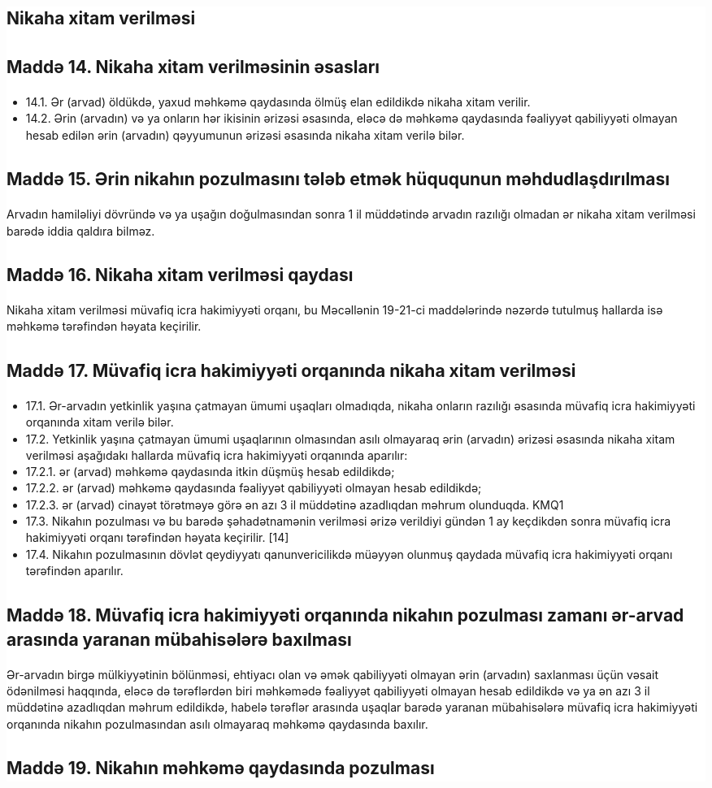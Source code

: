 ## Nikaha xitam verilməsi

## Maddə 14. Nikaha xitam verilməsinin əsasları

- 14.1.  Ər  (arvad)  öldükdə,  yaxud  məhkəmə  qaydasında  ölmüş  elan  edildikdə  nikaha  xitam verilir.
- 14.2.  Ərin  (arvadın)  və  ya  onların  hər  ikisinin  ərizəsi  əsasında,  eləcə  də  məhkəmə qaydasında  fəaliyyət  qabiliyyəti  olmayan  hesab  edilən  ərin  (arvadın)  qəyyumunun  ərizəsi əsasında nikaha xitam verilə bilər.

## Maddə 15. Ərin nikahın pozulmasını tələb etmək hüququnun məhdudlaşdırılması

Arvadın  hamiləliyi  dövründə  və  ya  uşağın  doğulmasından  sonra  1  il  müddətində  arvadın razılığı olmadan ər nikaha xitam verilməsi barədə iddia qaldıra bilməz.

## Maddə 16. Nikaha xitam verilməsi qaydası

Nikaha xitam verilməsi müvafiq icra hakimiyyəti orqanı, bu Məcəllənin 19-21-ci maddələrində nəzərdə tutulmuş hallarda isə məhkəmə tərəfindən həyata keçirilir.

## Maddə 17. Müvafiq icra hakimiyyəti orqanında nikaha xitam verilməsi

- 17.1.  Ər-arvadın  yetkinlik  yaşına  çatmayan  ümumi  uşaqları  olmadıqda,  nikaha  onların razılığı əsasında müvafiq icra hakimiyyəti orqanında xitam verilə bilər.
- 17.2.  Yetkinlik  yaşına  çatmayan  ümumi  uşaqlarının  olmasından  asılı  olmayaraq  ərin (arvadın) ərizəsi əsasında nikaha xitam verilməsi aşağıdakı hallarda müvafiq icra hakimiyyəti orqanında aparılır:
- 17.2.1. ər (arvad) məhkəmə qaydasında itkin düşmüş hesab edildikdə;
- 17.2.2. ər (arvad) məhkəmə qaydasında fəaliyyət qabiliyyəti olmayan hesab edildikdə;
- 17.2.3.  ər  (arvad)  cinayət  törətməyə  görə  ən  azı  3  il  müddətinə  azadlıqdan  məhrum olunduqda. KMQ1
- 17.3. Nikahın pozulması və bu barədə şəhadətnamənin verilməsi ərizə verildiyi gündən 1 ay keçdikdən sonra müvafiq icra hakimiyyəti orqanı tərəfindən həyata keçirilir. [14]
- 17.4.  Nikahın  pozulmasının  dövlət  qeydiyyatı  qanunvericilikdə  müəyyən  olunmuş  qaydada müvafiq icra hakimiyyəti orqanı tərəfindən aparılır.

## Maddə 18. Müvafiq icra hakimiyyəti orqanında nikahın pozulması zamanı ər-arvad arasında yaranan mübahisələrə baxılması

Ər-arvadın  birgə  mülkiyyətinin  bölünməsi,  ehtiyacı  olan  və  əmək  qabiliyyəti  olmayan ərin  (arvadın)  saxlanması  üçün  vəsait  ödənilməsi  haqqında,  eləcə  də  tərəflərdən  biri məhkəmədə  fəaliyyət  qabiliyyəti  olmayan  hesab  edildikdə  və  ya  ən  azı  3  il  müddətinə azadlıqdan məhrum edildikdə, habelə tərəflər arasında uşaqlar barədə yaranan mübahisələrə müvafiq icra hakimiyyəti orqanında nikahın pozulmasından asılı olmayaraq məhkəmə qaydasında baxılır.

## Maddə 19. Nikahın məhkəmə qaydasında pozulması
